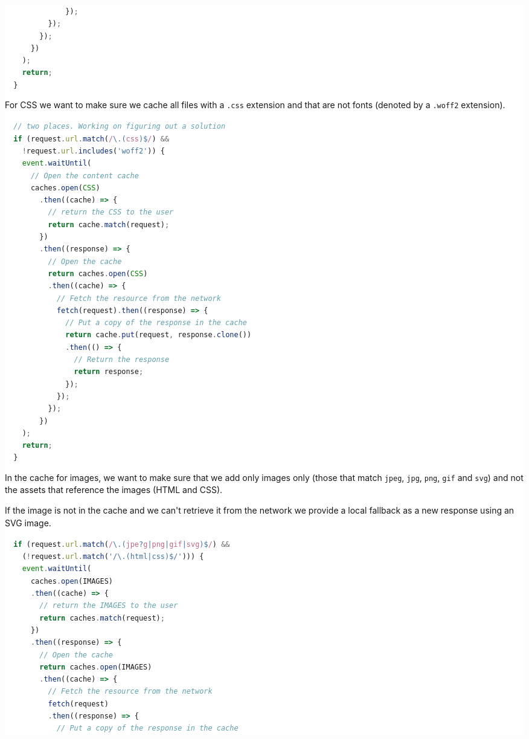 ```js
              });
          });
        });
      })
    );
    return;
  }
```

For CSS we want to make sure we cache all files with a `.css` extension and that are not fonts (denoted by a `.woff2` extension).

```js
  // two places. Working on figuring out a solution
  if (request.url.match(/\.(css)$/) &&
    !request.url.includes('woff2')) {
    event.waitUntil(
      // Open the content cache
      caches.open(CSS)
        .then((cache) => {
          // return the CSS to the user
          return cache.match(request);
        })
        .then((response) => {
          // Open the cache
          return caches.open(CSS)
          .then((cache) => {
            // Fetch the resource from the network
            fetch(request).then((response) => {
              // Put a copy of the response in the cache
              return cache.put(request, response.clone())
              .then(() => {
                // Return the response
                return response;
              });
            });
          });
        })
    );
    return;
  }
```

In the cache for images, we want to make sure that we add only images only (those that match `jpeg`, `jpg`, `png`, `gif` and `svg`) and not the assets that reference the images (HTML and CSS).

If the image is not in the cache and we can't retrieve it from the network we provide a local fallback as a new response using an SVG image.

```js
  if (request.url.match(/\.(jpe?g|png|gif|svg)$/) &&
    (!request.url.match('/\.(html|css)$/'))) {
    event.waitUntil(
      caches.open(IMAGES)
      .then((cache) => {
        // return the IMAGES to the user
        return caches.match(request);
      })
      .then((response) => {
        // Open the cache
        return caches.open(IMAGES)
        .then((cache) => {
          // Fetch the resource from the network
          fetch(request)
          .then((response) => {
            // Put a copy of the response in the cache
```